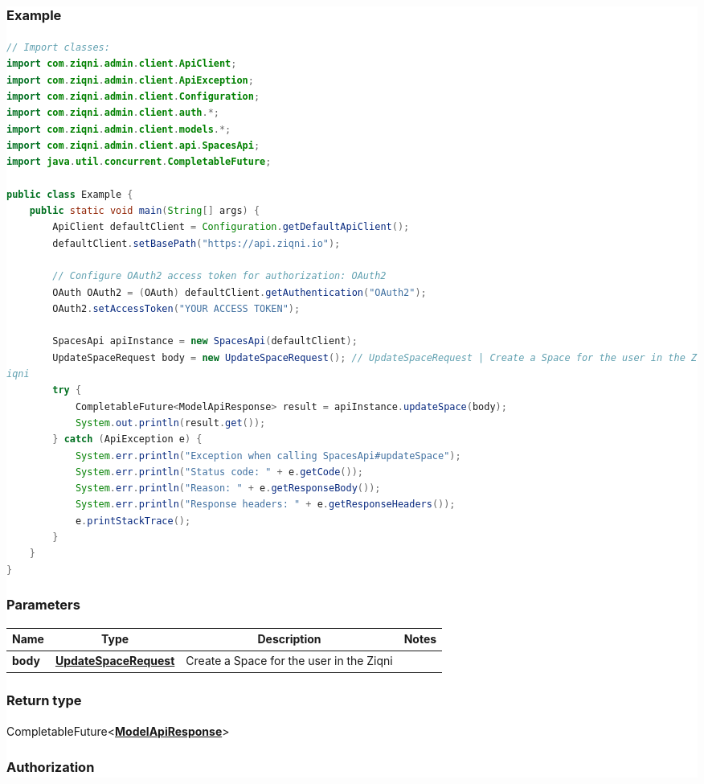 ### Example

```java
// Import classes:
import com.ziqni.admin.client.ApiClient;
import com.ziqni.admin.client.ApiException;
import com.ziqni.admin.client.Configuration;
import com.ziqni.admin.client.auth.*;
import com.ziqni.admin.client.models.*;
import com.ziqni.admin.client.api.SpacesApi;
import java.util.concurrent.CompletableFuture;

public class Example {
    public static void main(String[] args) {
        ApiClient defaultClient = Configuration.getDefaultApiClient();
        defaultClient.setBasePath("https://api.ziqni.io");
        
        // Configure OAuth2 access token for authorization: OAuth2
        OAuth OAuth2 = (OAuth) defaultClient.getAuthentication("OAuth2");
        OAuth2.setAccessToken("YOUR ACCESS TOKEN");

        SpacesApi apiInstance = new SpacesApi(defaultClient);
        UpdateSpaceRequest body = new UpdateSpaceRequest(); // UpdateSpaceRequest | Create a Space for the user in the Ziqni
        try {
            CompletableFuture<ModelApiResponse> result = apiInstance.updateSpace(body);
            System.out.println(result.get());
        } catch (ApiException e) {
            System.err.println("Exception when calling SpacesApi#updateSpace");
            System.err.println("Status code: " + e.getCode());
            System.err.println("Reason: " + e.getResponseBody());
            System.err.println("Response headers: " + e.getResponseHeaders());
            e.printStackTrace();
        }
    }
}
```

### Parameters


Name | Type | Description  | Notes
------------- | ------------- | ------------- | -------------
 **body** | [**UpdateSpaceRequest**](UpdateSpaceRequest.md)| Create a Space for the user in the Ziqni |

### Return type

CompletableFuture<[**ModelApiResponse**](ModelApiResponse.md)>


### Authorization
